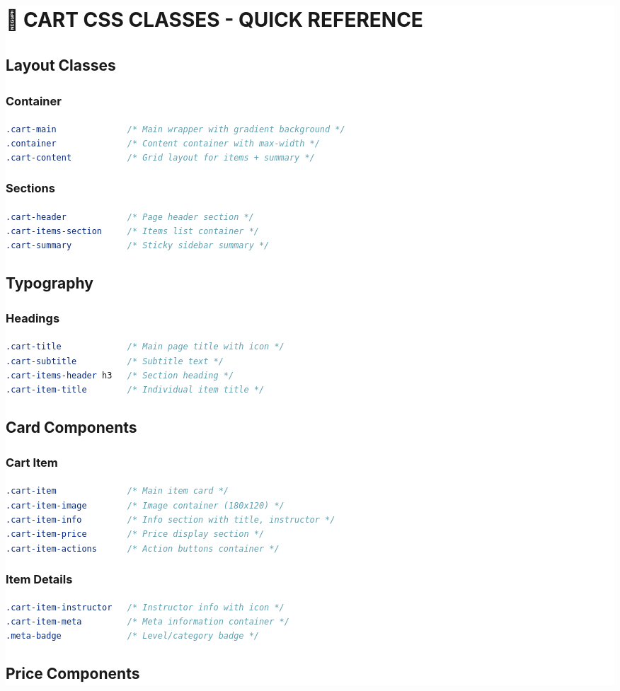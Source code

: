 # 🎨 CART CSS CLASSES - QUICK REFERENCE

## Layout Classes

### Container
```css
.cart-main              /* Main wrapper with gradient background */
.container              /* Content container with max-width */
.cart-content           /* Grid layout for items + summary */
```

### Sections
```css
.cart-header            /* Page header section */
.cart-items-section     /* Items list container */
.cart-summary           /* Sticky sidebar summary */
```

## Typography

### Headings
```css
.cart-title             /* Main page title with icon */
.cart-subtitle          /* Subtitle text */
.cart-items-header h3   /* Section heading */
.cart-item-title        /* Individual item title */
```

## Card Components

### Cart Item
```css
.cart-item              /* Main item card */
.cart-item-image        /* Image container (180x120) */
.cart-item-info         /* Info section with title, instructor */
.cart-item-price        /* Price display section */
.cart-item-actions      /* Action buttons container */
```

### Item Details
```css
.cart-item-instructor   /* Instructor info with icon */
.cart-item-meta         /* Meta information container */
.meta-badge             /* Level/category badge */
```

## Price Components
